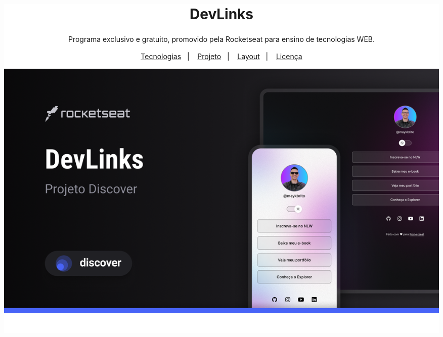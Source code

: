 <h1 align="center"> DevLinks </h1>

<p align="center">
Programa exclusivo e gratuito, promovido pela Rocketseat para ensino de tecnologias WEB.
</p>

<p align="center">
  <a href="#-tecnologias">Tecnologias</a>&nbsp;&nbsp;&nbsp;|&nbsp;&nbsp;&nbsp;
  <a href="#-projeto">Projeto</a>&nbsp;&nbsp;&nbsp;|&nbsp;&nbsp;&nbsp;
  <a href="#-layout">Layout</a>&nbsp;&nbsp;&nbsp;|&nbsp;&nbsp;&nbsp;
  <a href="#memo-licença">Licença</a>
</p>

<p align="center">
  <img alt="Imagem com um preview do layout pra mobile, sendo apresentado no modo light, com fundo claro e mostrado Mayke Brito vestido de camisa preta, com óculos escuro e fundo degradê roxo e azul. Também é mostrado o layout para desktop, no modo dark, com Maybe Brito sem óculos e vestido de jaqueta preta" src="./assets/project-preview.png">
</p>

<br>

<p align="center">